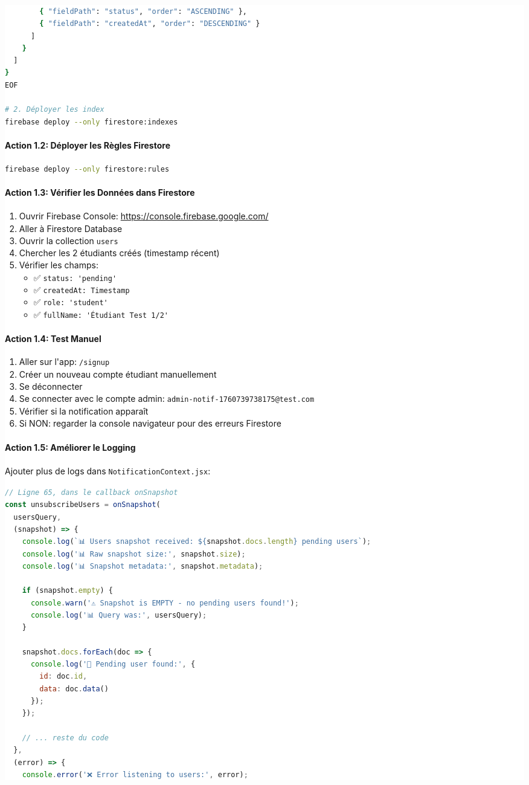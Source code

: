 ```bash
        { "fieldPath": "status", "order": "ASCENDING" },
        { "fieldPath": "createdAt", "order": "DESCENDING" }
      ]
    }
  ]
}
EOF

# 2. Déployer les index
firebase deploy --only firestore:indexes
```

#### Action 1.2: Déployer les Règles Firestore
```bash
firebase deploy --only firestore:rules
```

#### Action 1.3: Vérifier les Données dans Firestore
1. Ouvrir Firebase Console: https://console.firebase.google.com/
2. Aller à Firestore Database
3. Ouvrir la collection `users`
4. Chercher les 2 étudiants créés (timestamp récent)
5. Vérifier les champs:
   - ✅ `status: 'pending'`
   - ✅ `createdAt: Timestamp`
   - ✅ `role: 'student'`
   - ✅ `fullName: 'Étudiant Test 1/2'`

#### Action 1.4: Test Manuel
1. Aller sur l'app: `/signup`
2. Créer un nouveau compte étudiant manuellement
3. Se déconnecter
4. Se connecter avec le compte admin: `admin-notif-1760739738175@test.com`
5. Vérifier si la notification apparaît
6. Si NON: regarder la console navigateur pour des erreurs Firestore

#### Action 1.5: Améliorer le Logging
Ajouter plus de logs dans `NotificationContext.jsx`:

```javascript
// Ligne 65, dans le callback onSnapshot
const unsubscribeUsers = onSnapshot(
  usersQuery,
  (snapshot) => {
    console.log(`📊 Users snapshot received: ${snapshot.docs.length} pending users`);
    console.log('📊 Raw snapshot size:', snapshot.size);
    console.log('📊 Snapshot metadata:', snapshot.metadata);
    
    if (snapshot.empty) {
      console.warn('⚠️ Snapshot is EMPTY - no pending users found!');
      console.log('📊 Query was:', usersQuery);
    }
    
    snapshot.docs.forEach(doc => {
      console.log('👤 Pending user found:', {
        id: doc.id,
        data: doc.data()
      });
    });
    
    // ... reste du code
  },
  (error) => {
    console.error('❌ Error listening to users:', error);
```